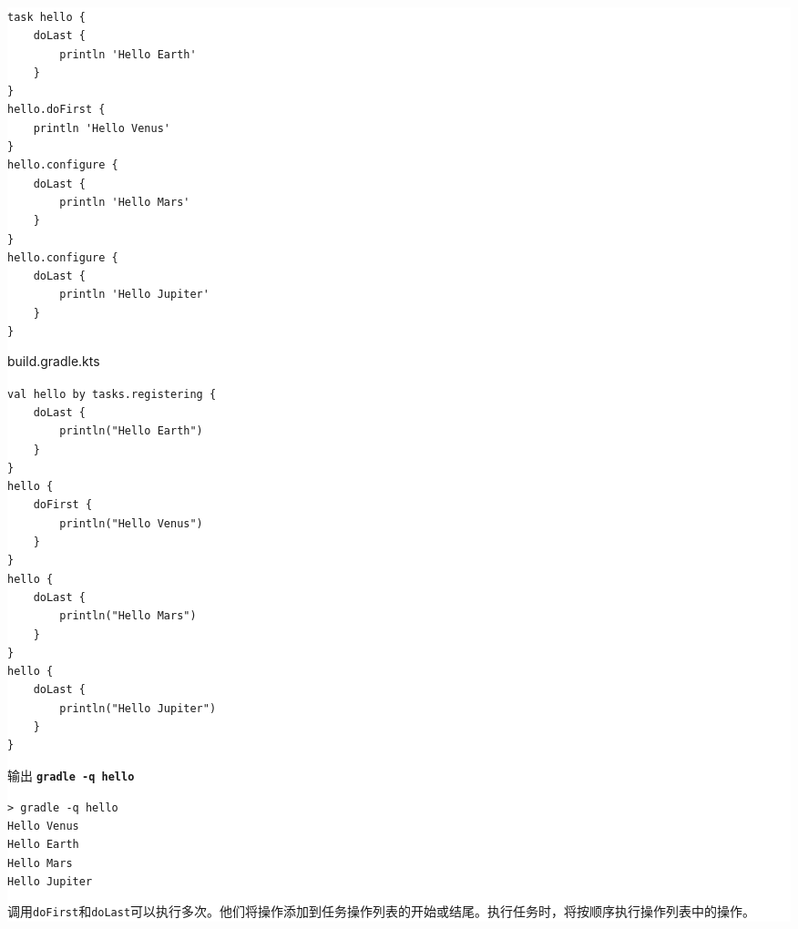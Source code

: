     task hello {
        doLast {
            println 'Hello Earth'
        }
    }
    hello.doFirst {
        println 'Hello Venus'
    }
    hello.configure {
        doLast {
            println 'Hello Mars'
        }
    }
    hello.configure {
        doLast {
            println 'Hello Jupiter'
        }
    }

build.gradle.kts

    
    
    val hello by tasks.registering {
        doLast {
            println("Hello Earth")
        }
    }
    hello {
        doFirst {
            println("Hello Venus")
        }
    }
    hello {
        doLast {
            println("Hello Mars")
        }
    }
    hello {
        doLast {
            println("Hello Jupiter")
        }
    }

输出 **`gradle -q hello`**

    
    
    > gradle -q hello
    Hello Venus
    Hello Earth
    Hello Mars
    Hello Jupiter

调用`doFirst`和`doLast`可以执行多次。他们将操作添加到任务操作列表的开始或结尾。执行任务时，将按顺序执行操作列表中的操作。
